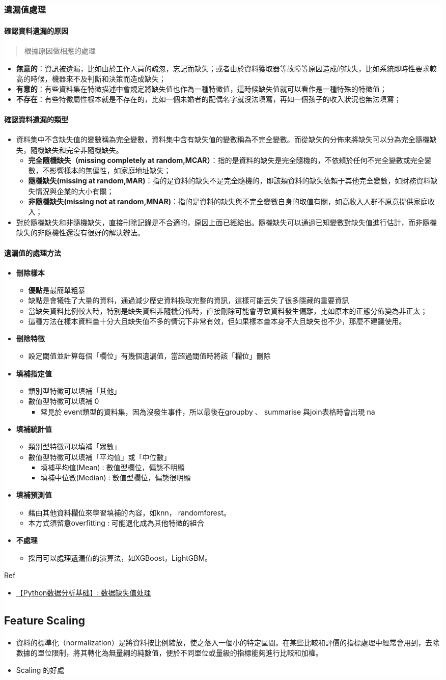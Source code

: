 ### 遺漏值處理

#### 確認資料遺漏的原因

> 根據原因做相應的處理

- **無意的**：資訊被遺漏，比如由於工作人員的疏忽，忘記而缺失；或者由於資料獲取器等故障等原因造成的缺失，比如系統即時性要求較高的時候，機器來不及判斷和決策而造成缺失；
- **有意的**：有些資料集在特徵描述中會規定將缺失值也作為一種特徵值，這時候缺失值就可以看作是一種特殊的特徵值；
- **不存在**：有些特徵屬性根本就是不存在的，比如一個未婚者的配偶名字就沒法填寫，再如一個孩子的收入狀況也無法填寫；

#### 確認資料遺漏的類型

- 資料集中不含缺失值的變數稱為完全變數，資料集中含有缺失值的變數稱為不完全變數。而從缺失的分佈來將缺失可以分為完全隨機缺失，隨機缺失和完全非隨機缺失。
  - **完全隨機缺失（missing completely at random,MCAR）**：指的是資料的缺失是完全隨機的，不依賴於任何不完全變數或完全變數，不影響樣本的無偏性，如家庭地址缺失；
  - **隨機缺失(missing at random,MAR)**：指的是資料的缺失不是完全隨機的，即該類資料的缺失依賴于其他完全變數，如財務資料缺失情況與企業的大小有關；
  - **非隨機缺失(missing not at random,MNAR)**：指的是資料的缺失與不完全變數自身的取值有關，如高收入人群不原意提供家庭收入；
- 對於隨機缺失和非隨機缺失，直接刪除記錄是不合適的，原因上面已經給出。隨機缺失可以通過已知變數對缺失值進行估計，而非隨機缺失的非隨機性還沒有很好的解決辦法。

#### 遺漏值的處理方法

- **刪除樣本**
  - **優點**是最簡單粗暴
  - 缺點是會犧牲了大量的資料，通過減少歷史資料換取完整的資訊，這樣可能丟失了很多隱藏的重要資訊
  - 當缺失資料比例較大時，特別是缺失資料非隨機分佈時，直接刪除可能會導致資料發生偏離，比如原本的正態分佈變為非正太；
  - 這種方法在樣本資料量十分大且缺失值不多的情況下非常有效，但如果樣本量本身不大且缺失也不少，那麼不建議使用。

- **刪除特徵**
  - 設定閾值並計算每個「欄位」有幾個遺漏值，當超過閾值時將該「欄位」刪除
- **填補指定值**
  - 類別型特徵可以填補「其他」
  - 數值型特徵可以填補 0
    - 常見於 event類型的資料集，因為沒發生事件，所以最後在groupby 、 summarise 與join表格時會出現 na
- **填補統計值**
  - 類別型特徵可以填補「眾數」
  - 數值型特徵可以填補「平均值」或「中位數」
    - 填補平均值(Mean) : 數值型欄位，偏態不明顯
    - 填補中位數(Median) : 數值型欄位，偏態很明顯
- **填補預測值**
  - 藉由其他資料欄位來學習填補的內容，如knn， randomforest。
  - 本方式須留意overfitting : 可能退化成為其他特徵的組合
- **不處理**
  - 採用可以處理遺漏值的演算法，如XGBoost，LightGBM。

Ref

- [【Python数据分析基础】: 数据缺失值处理](https://juejin.im/post/5b5c4e6c6fb9a04f90791e0c)

## Feature Scaling

- 資料的標準化（normalization）是將資料按比例縮放，使之落入一個小的特定區間。在某些比較和評價的指標處理中經常會用到，去除數據的單位限制，將其轉化為無量綱的純數值，便於不同單位或量級的指標能夠進行比較和加權。

- Scaling 的好處
